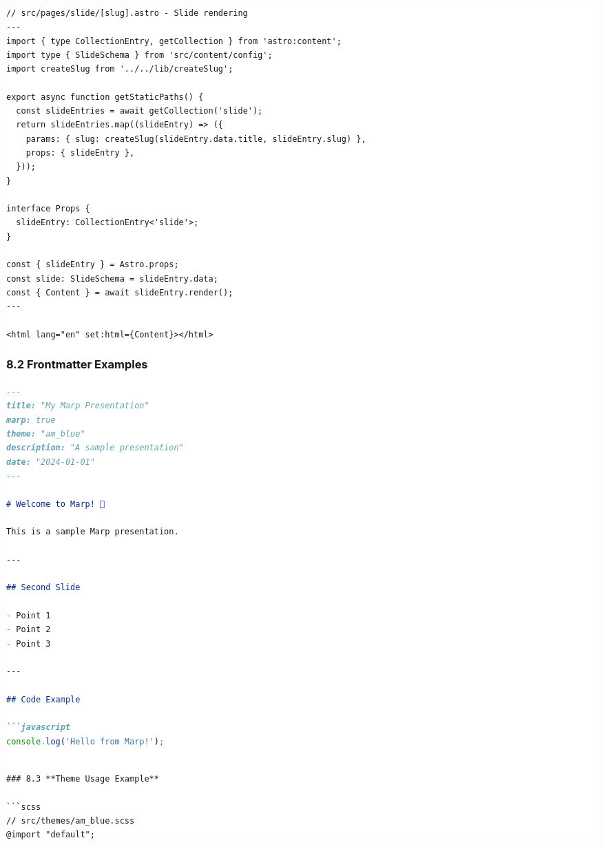 ```astro
// src/pages/slide/[slug].astro - Slide rendering
---
import { type CollectionEntry, getCollection } from 'astro:content';
import type { SlideSchema } from 'src/content/config';
import createSlug from '../../lib/createSlug';

export async function getStaticPaths() {
  const slideEntries = await getCollection('slide');
  return slideEntries.map((slideEntry) => ({
    params: { slug: createSlug(slideEntry.data.title, slideEntry.slug) },
    props: { slideEntry },
  }));
}

interface Props {
  slideEntry: CollectionEntry<'slide'>;
}

const { slideEntry } = Astro.props;
const slide: SlideSchema = slideEntry.data;
const { Content } = await slideEntry.render();
---

<html lang="en" set:html={Content}></html>
```

### 8.2 **Frontmatter Examples**

```markdown
---
title: "My Marp Presentation"
marp: true
theme: "am_blue"
description: "A sample presentation"
date: "2024-01-01"
---

# Welcome to Marp! 🚀

This is a sample Marp presentation.

---

## Second Slide

- Point 1
- Point 2
- Point 3

---

## Code Example

```javascript
console.log('Hello from Marp!');
```
```

### 8.3 **Theme Usage Example**

```scss
// src/themes/am_blue.scss
@import "default";

```
